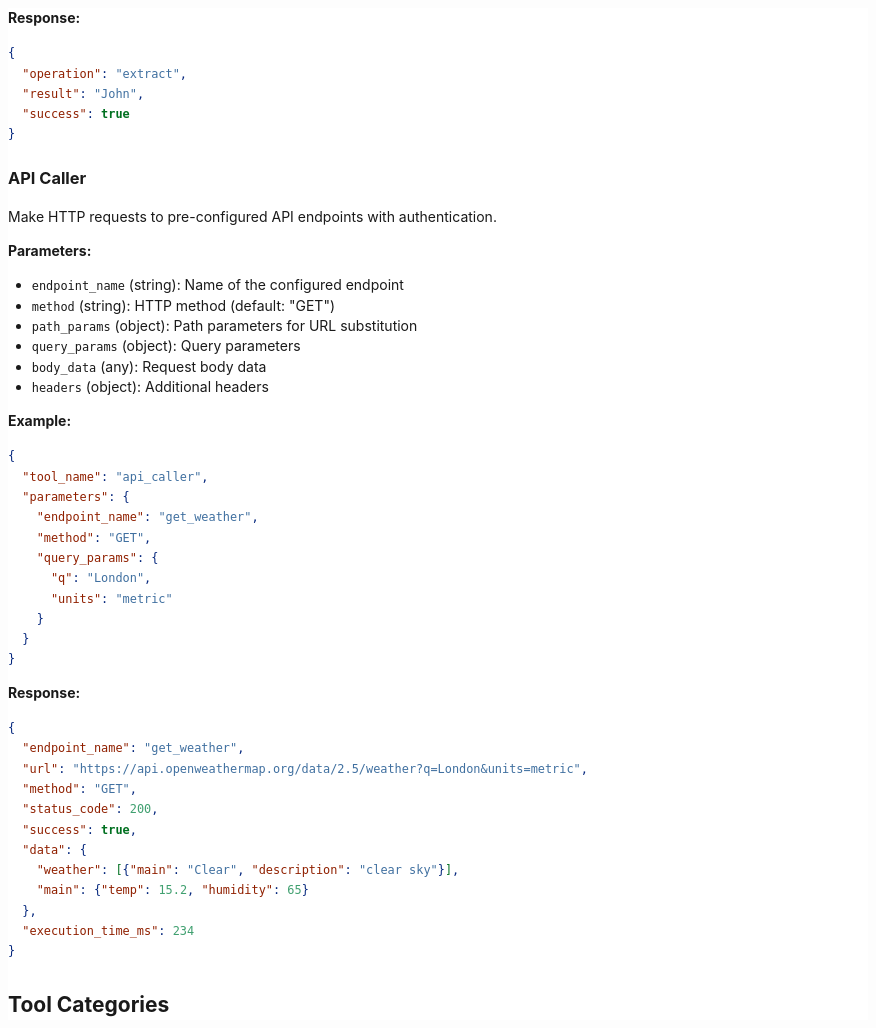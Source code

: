**Response:**
```json
{
  "operation": "extract",
  "result": "John",
  "success": true
}
```

### API Caller

Make HTTP requests to pre-configured API endpoints with authentication.

**Parameters:**
- `endpoint_name` (string): Name of the configured endpoint
- `method` (string): HTTP method (default: "GET")
- `path_params` (object): Path parameters for URL substitution
- `query_params` (object): Query parameters
- `body_data` (any): Request body data
- `headers` (object): Additional headers

**Example:**
```json
{
  "tool_name": "api_caller",
  "parameters": {
    "endpoint_name": "get_weather",
    "method": "GET",
    "query_params": {
      "q": "London",
      "units": "metric"
    }
  }
}
```

**Response:**
```json
{
  "endpoint_name": "get_weather",
  "url": "https://api.openweathermap.org/data/2.5/weather?q=London&units=metric",
  "method": "GET",
  "status_code": 200,
  "success": true,
  "data": {
    "weather": [{"main": "Clear", "description": "clear sky"}],
    "main": {"temp": 15.2, "humidity": 65}
  },
  "execution_time_ms": 234
}
```

## Tool Categories
